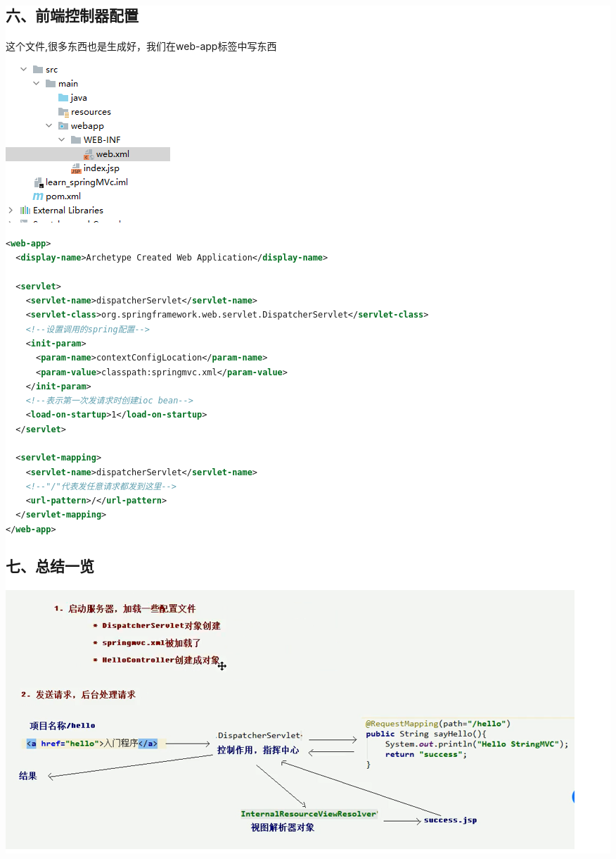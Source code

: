 ## 六、前端控制器配置

这个文件,很多东西也是生成好，我们在web-app标签中写东西

![](img/mvc6.png)

```xml
<web-app>
  <display-name>Archetype Created Web Application</display-name>

  <servlet>
    <servlet-name>dispatcherServlet</servlet-name>
    <servlet-class>org.springframework.web.servlet.DispatcherServlet</servlet-class>
    <!--设置调用的spring配置-->
    <init-param>
      <param-name>contextConfigLocation</param-name>
      <param-value>classpath:springmvc.xml</param-value>
    </init-param>
    <!--表示第一次发请求时创建ioc bean-->
    <load-on-startup>1</load-on-startup>
  </servlet>

  <servlet-mapping>
    <servlet-name>dispatcherServlet</servlet-name>
    <!--"/"代表发任意请求都发到这里-->
    <url-pattern>/</url-pattern>
  </servlet-mapping>
</web-app>
```

## 七、总结一览

![](img/mvc10.png)
